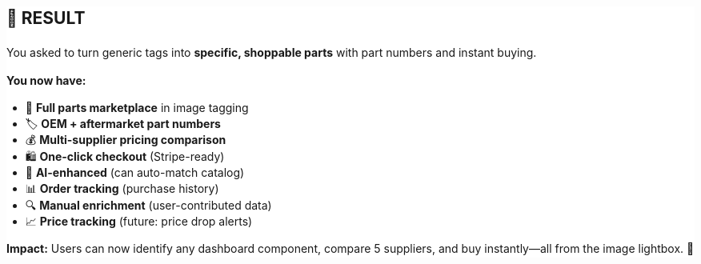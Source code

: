 
## 🎉 RESULT

You asked to turn generic tags into **specific, shoppable parts** with part numbers and instant buying.

**You now have:**
- 🛒 **Full parts marketplace** in image tagging
- 🏷️ **OEM + aftermarket part numbers**
- 💰 **Multi-supplier pricing comparison**
- 🛍️ **One-click checkout** (Stripe-ready)
- 🤖 **AI-enhanced** (can auto-match catalog)
- 📊 **Order tracking** (purchase history)
- 🔍 **Manual enrichment** (user-contributed data)
- 📈 **Price tracking** (future: price drop alerts)

**Impact:** Users can now identify any dashboard component, compare 5 suppliers, and buy instantly—all from the image lightbox. 🚀

